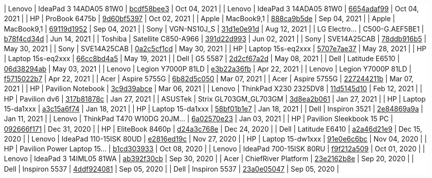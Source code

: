 | Lenovo        | IdeaPad 3 14ADA05 81W0      | [bcdf58bee3](https://linux-hardware.org/?probe=bcdf58bee3) | Oct 04, 2021 |
| Lenovo        | IdeaPad 3 14ADA05 81W0      | [6654adaf99](https://linux-hardware.org/?probe=6654adaf99) | Oct 04, 2021 |
| HP            | ProBook 6475b               | [9d60bf5397](https://linux-hardware.org/?probe=9d60bf5397) | Oct 02, 2021 |
| Apple         | MacBook9,1                  | [888ca9b5de](https://linux-hardware.org/?probe=888ca9b5de) | Sep 04, 2021 |
| Apple         | MacBook9,1                  | [69119d1952](https://linux-hardware.org/?probe=69119d1952) | Sep 04, 2021 |
| Sony          | VGN-NS10J_S                 | [31d1e0e91d](https://linux-hardware.org/?probe=31d1e0e91d) | Aug 12, 2021 |
| LG Electro... | C500-G.AEF5BE1              | [b78f4cd34d](https://linux-hardware.org/?probe=b78f4cd34d) | Jun 14, 2021 |
| Toshiba       | Satellite C850-A966         | [391d22d993](https://linux-hardware.org/?probe=391d22d993) | Jun 02, 2021 |
| Sony          | SVE14A25CAB                 | [78ddb916b5](https://linux-hardware.org/?probe=78ddb916b5) | May 30, 2021 |
| Sony          | SVE14A25CAB                 | [0a2c5cf1cd](https://linux-hardware.org/?probe=0a2c5cf1cd) | May 30, 2021 |
| HP            | Laptop 15s-eq2xxx           | [5707e7ae37](https://linux-hardware.org/?probe=5707e7ae37) | May 28, 2021 |
| HP            | Laptop 15s-eq2xxx           | [66cc8bd4a5](https://linux-hardware.org/?probe=66cc8bd4a5) | May 19, 2021 |
| Dell          | G5 5587                     | [2d2cf67a2d](https://linux-hardware.org/?probe=2d2cf67a2d) | May 08, 2021 |
| Dell          | Latitude E6510              | [06d38294ab](https://linux-hardware.org/?probe=06d38294ab) | May 03, 2021 |
| Lenovo        | Legion Y7000P 81LD          | [e3b22a36fb](https://linux-hardware.org/?probe=e3b22a36fb) | Apr 22, 2021 |
| Lenovo        | Legion Y7000P 81LD          | [f5715022b7](https://linux-hardware.org/?probe=f5715022b7) | Apr 22, 2021 |
| Acer          | Aspire 5755G                | [6b82d5c050](https://linux-hardware.org/?probe=6b82d5c050) | Mar 07, 2021 |
| Acer          | Aspire 5755G                | [227244211b](https://linux-hardware.org/?probe=227244211b) | Mar 07, 2021 |
| HP            | Pavilion Notebook           | [3c9d39abce](https://linux-hardware.org/?probe=3c9d39abce) | Mar 06, 2021 |
| Lenovo        | ThinkPad X230 2325DV8       | [11d5145d10](https://linux-hardware.org/?probe=11d5145d10) | Feb 12, 2021 |
| HP            | Pavilion dv6                | [317b81878c](https://linux-hardware.org/?probe=317b81878c) | Jan 27, 2021 |
| ASUSTek       | Strix GL703GM_GL703GM       | [3d8ea2b061](https://linux-hardware.org/?probe=3d8ea2b061) | Jan 27, 2021 |
| HP            | Laptop 15-da1xxx            | [a3c15a6f74](https://linux-hardware.org/?probe=a3c15a6f74) | Jan 18, 2021 |
| HP            | Laptop 15-da1xxx            | [58bf01b1e7](https://linux-hardware.org/?probe=58bf01b1e7) | Jan 18, 2021 |
| Dell          | Inspiron 3521               | [2e84869a9a](https://linux-hardware.org/?probe=2e84869a9a) | Jan 11, 2021 |
| Lenovo        | ThinkPad T470 W10DG 20JM... | [6a02570e23](https://linux-hardware.org/?probe=6a02570e23) | Jan 03, 2021 |
| HP            | Pavilion Sleekbook 15 PC    | [092666f171](https://linux-hardware.org/?probe=092666f171) | Dec 31, 2020 |
| HP            | EliteBook 8460p             | [d24a3c768e](https://linux-hardware.org/?probe=d24a3c768e) | Dec 24, 2020 |
| Dell          | Latitude E6410              | [a2a46d21e9](https://linux-hardware.org/?probe=a2a46d21e9) | Dec 15, 2020 |
| Lenovo        | IdeaPad 110-15ISK 80UD      | [e2816ed19c](https://linux-hardware.org/?probe=e2816ed19c) | Nov 27, 2020 |
| HP            | Laptop 15-dw1xxx            | [91e0e6c6bc](https://linux-hardware.org/?probe=91e0e6c6bc) | Nov 04, 2020 |
| HP            | Pavilion Power Laptop 15... | [b1cd303933](https://linux-hardware.org/?probe=b1cd303933) | Oct 08, 2020 |
| Lenovo        | IdeaPad 700-15ISK 80RU      | [f9f212a509](https://linux-hardware.org/?probe=f9f212a509) | Oct 01, 2020 |
| Lenovo        | IdeaPad 3 14IML05 81WA      | [ab392f30cb](https://linux-hardware.org/?probe=ab392f30cb) | Sep 30, 2020 |
| Acer          | ChiefRiver Platform         | [23e2162b8e](https://linux-hardware.org/?probe=23e2162b8e) | Sep 20, 2020 |
| Dell          | Inspiron 5537               | [4ddf924081](https://linux-hardware.org/?probe=4ddf924081) | Sep 05, 2020 |
| Dell          | Inspiron 5537               | [23a0e05047](https://linux-hardware.org/?probe=23a0e05047) | Sep 05, 2020 |